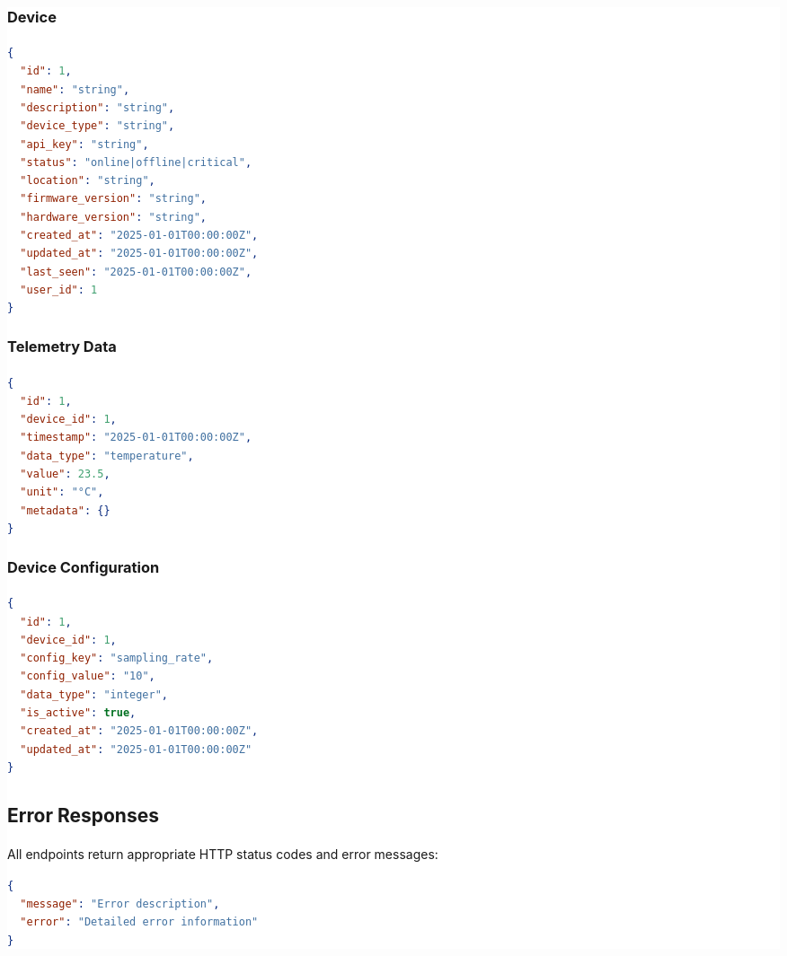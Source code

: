 ### Device
```json
{
  "id": 1,
  "name": "string",
  "description": "string",
  "device_type": "string",
  "api_key": "string",
  "status": "online|offline|critical",
  "location": "string",
  "firmware_version": "string",
  "hardware_version": "string",
  "created_at": "2025-01-01T00:00:00Z",
  "updated_at": "2025-01-01T00:00:00Z",
  "last_seen": "2025-01-01T00:00:00Z",
  "user_id": 1
}
```

### Telemetry Data
```json
{
  "id": 1,
  "device_id": 1,
  "timestamp": "2025-01-01T00:00:00Z",
  "data_type": "temperature",
  "value": 23.5,
  "unit": "°C",
  "metadata": {}
}
```

### Device Configuration
```json
{
  "id": 1,
  "device_id": 1,
  "config_key": "sampling_rate",
  "config_value": "10",
  "data_type": "integer",
  "is_active": true,
  "created_at": "2025-01-01T00:00:00Z",
  "updated_at": "2025-01-01T00:00:00Z"
}
```

## Error Responses
All endpoints return appropriate HTTP status codes and error messages:

```json
{
  "message": "Error description",
  "error": "Detailed error information"
}
```
